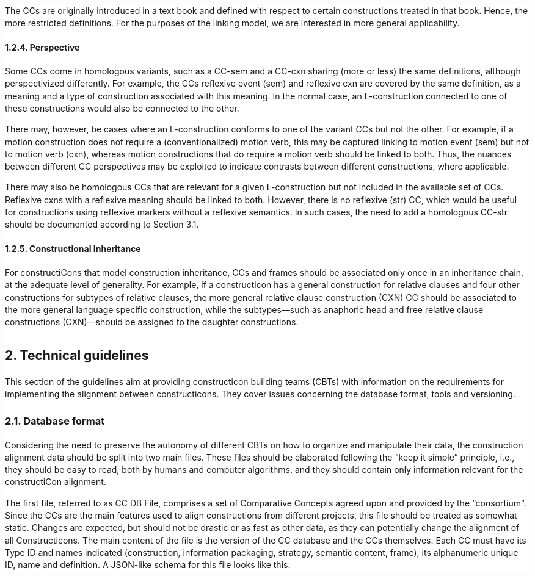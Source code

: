 The CCs are originally introduced in a text book and defined with respect to certain constructions treated in that book. Hence, the more restricted definitions. For the purposes of the linking model, we are interested in more general applicability.

#### 1.2.4. Perspective
Some CCs come in homologous variants, such as a CC-sem and a CC-cxn sharing (more or less) the same definitions, although perspectivized differently. For example, the CCs reflexive event (sem) and reflexive cxn are covered by the same definition, as a meaning and a type of construction associated with this meaning. In the normal case, an L-construction connected to one of these constructions would also be connected to the other.

There may, however, be cases where an L-construction conforms to one of the variant CCs but not the other. For example, if a motion construction does not require a (conventionalized) motion verb, this may be captured linking to motion event (sem) but not to motion verb (cxn), whereas motion constructions that do require a motion verb should be linked to both. Thus, the nuances between different CC perspectives may be exploited to indicate contrasts between different constructions, where applicable. 

There may also be homologous CCs that are relevant for a given L-construction but not included in the available set of CCs. Reflexive cxns with a reflexive meaning should be linked to both. However, there is no reflexive (str) CC, which would be useful for constructions using reflexive markers without a reflexive semantics. In such cases, the need to add a homologous CC-str should be documented according to Section 3.1.

#### 1.2.5. Constructional Inheritance 
For constructiCons that model construction inheritance, CCs and frames should be associated only once in an inheritance chain, at the adequate level of generality. For example, if a constructicon has a general construction for relative clauses and four other constructions for subtypes of relative clauses, the more general relative clause construction (CXN) CC should be associated to the more general language specific construction, while the subtypes––such as anaphoric head and free relative clause 
constructions (CXN)––should be assigned to the daughter constructions.

## 2. Technical guidelines

This section of the guidelines aim at providing constructicon building teams (CBTs) with information on the requirements for implementing the alignment between constructicons. They cover issues concerning the database format, tools and versioning.

### 2.1. Database format
Considering the need to preserve the autonomy of different CBTs on how to organize and manipulate their data, the construction alignment data should be split into two main files. These files should be elaborated following the “keep it simple” principle, i.e., they should be easy to read, both by humans and computer algorithms, and they should contain only information relevant for the constructiCon alignment.

The first file, referred to as CC DB File, comprises a set of Comparative Concepts agreed upon and provided by the “consortium”. Since the CCs are the main features used to align constructions from different projects, this file should be treated as somewhat static. Changes are expected, but should not be drastic or as fast as other data, as they can potentially change the alignment of all Constructicons. The main content of the file is the version of the CC database and the CCs themselves. Each CC must have its Type ID and names indicated (construction, information packaging, strategy, semantic content, frame), its alphanumeric unique ID, name and definition. A JSON-like schema for this file looks like this:
